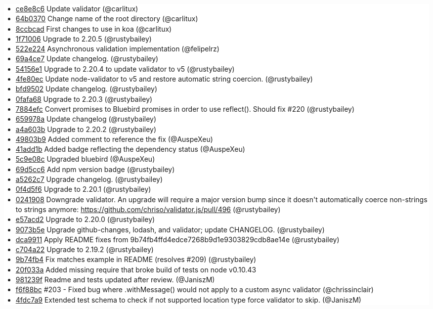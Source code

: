 - [ce8e8c6](https://github.com/carlitux/koa-async-validator/commit/ce8e8c6cba6ef3764f7afdca1a32db4897d2f4d7) Update validator (@carlitux)
- [64b0370](https://github.com/carlitux/koa-async-validator/commit/64b037027219da2444148a2916c1ef4966c47d44) Change name of the root directory (@carlitux)
- [8ccbcad](https://github.com/carlitux/koa-async-validator/commit/8ccbcad917bbb8099bc932b65720bce295fb23eb) First changes to use in koa (@carlitux)
- [1f71006](https://github.com/carlitux/koa-async-validator/commit/1f7100683de77cf793296d34cbc61c2a695e8e0f) Upgrade to 2.20.5 (@rustybailey)
- [522e224](https://github.com/carlitux/koa-async-validator/commit/522e22456e2c73f07761d188f36d9be24ef5c286) Asynchronous validation implementation (@felipelrz)
- [69a4ce7](https://github.com/carlitux/koa-async-validator/commit/69a4ce789c06e6ee61bf7e8b968270ead1b151bc) Update changelog. (@rustybailey)
- [54156e1](https://github.com/carlitux/koa-async-validator/commit/54156e14ea2311c27beba0e854c25fe50ee9b22f) Upgrade to 2.20.4 to update validator to v5 (@rustybailey)
- [4fe80ec](https://github.com/carlitux/koa-async-validator/commit/4fe80ec3efedf3feec9412b3a0e57f598ec7be60) Update node-validator to v5 and restore automatic string coercion. (@rustybailey)
- [bfd9502](https://github.com/carlitux/koa-async-validator/commit/bfd9502e9da38ac2dcdc28c720cbf78d4af3c4dd) Update changelog. (@rustybailey)
- [0fafa68](https://github.com/carlitux/koa-async-validator/commit/0fafa68e0bc21c06a673d6c2ac160ababdccf04c) Upgrade to 2.20.3 (@rustybailey)
- [7884efc](https://github.com/carlitux/koa-async-validator/commit/7884efc891c39d5fd4d1c41fef08f8cb01bf0a39) Convert promises to Bluebird promises in order to use reflect(). Should fix #220 (@rustybailey)
- [659978a](https://github.com/carlitux/koa-async-validator/commit/659978ab0dd38c8eb10b00ea92bcd857a6e5f627) Update changelog (@rustybailey)
- [a4a603b](https://github.com/carlitux/koa-async-validator/commit/a4a603bce78f96a4b0987af5cf2490e07cd44404) Upgrade to 2.20.2 (@rustybailey)
- [49803b9](https://github.com/carlitux/koa-async-validator/commit/49803b945239f298dc06329a02d102c9a7d5a607) Added comment to reference the fix (@AuspeXeu)
- [41add1b](https://github.com/carlitux/koa-async-validator/commit/41add1be83ed28fcf91abc383b921d7472a1e41a) Added badge reflecting the dependency status (@AuspeXeu)
- [5c9e08c](https://github.com/carlitux/koa-async-validator/commit/5c9e08c87363b963124010d15e46ada9ea9dd151) Upgraded bluebird (@AuspeXeu)
- [69d5cc6](https://github.com/carlitux/koa-async-validator/commit/69d5cc6361babc90a96f34718adbdf81ce5c7769) Add npm version badge (@rustybailey)
- [a5262c7](https://github.com/carlitux/koa-async-validator/commit/a5262c70cbe17dcac5808726f3043b8ab583aa5c) Upgrade changelog. (@rustybailey)
- [0f4d5f6](https://github.com/carlitux/koa-async-validator/commit/0f4d5f69d514c691f33890698cdea37060a1698c) Upgrade to 2.20.1 (@rustybailey)
- [0241908](https://github.com/carlitux/koa-async-validator/commit/0241908c15684333cce7102d8a882718f09d387c) Downgrade validator. An upgrade will require a major version bump since it doesn't automatically coerce non-strings to strings anymore: https://github.com/chriso/validator.js/pull/496 (@rustybailey)
- [e57acd2](https://github.com/carlitux/koa-async-validator/commit/e57acd209e795b2dbfee43fb7aa126da9738b23d) Upgrade to 2.20.0 (@rustybailey)
- [9073b5e](https://github.com/carlitux/koa-async-validator/commit/9073b5e53c122bd60f9873818980b87dde177b28) Upgrade github-changes, lodash, and validator; update CHANGELOG. (@rustybailey)
- [dca9911](https://github.com/carlitux/koa-async-validator/commit/dca9911928dba20dbd3fa31f39260b7f18da22f0) Apply README fixes from 9b74fb4ffd4edce7268b9d1e9303829cdb8ae14e (@rustybailey)
- [c704a22](https://github.com/carlitux/koa-async-validator/commit/c704a2203f430dacff765e83862e36e1cc45471d) Upgrade to 2.19.2 (@rustybailey)
- [9b74fb4](https://github.com/carlitux/koa-async-validator/commit/9b74fb4ffd4edce7268b9d1e9303829cdb8ae14e) Fix matches example in README (resolves #209) (@rustybailey)
- [20f033a](https://github.com/carlitux/koa-async-validator/commit/20f033a9f6a7ba6ad1f3d9eb6c34e8e804071d0a) Added missing require that broke build of tests on node v0.10.43
- [981239f](https://github.com/carlitux/koa-async-validator/commit/981239fd7d7841b2c862c28e1d3f92836f52dcaa) Readme and tests updated after review. (@JaniszM)
- [f6f88bc](https://github.com/carlitux/koa-async-validator/commit/f6f88bcfd69179f2fdae87c02903bc04eba92029) #203 - Fixed bug where .withMessage() would not apply to a custom async validator (@chrissinclair)
- [4fdc7a9](https://github.com/carlitux/koa-async-validator/commit/4fdc7a9a711485e792886accdc9160725ad67d9b) Extended test schema to check if not supported location type force validator to skip. (@JaniszM)